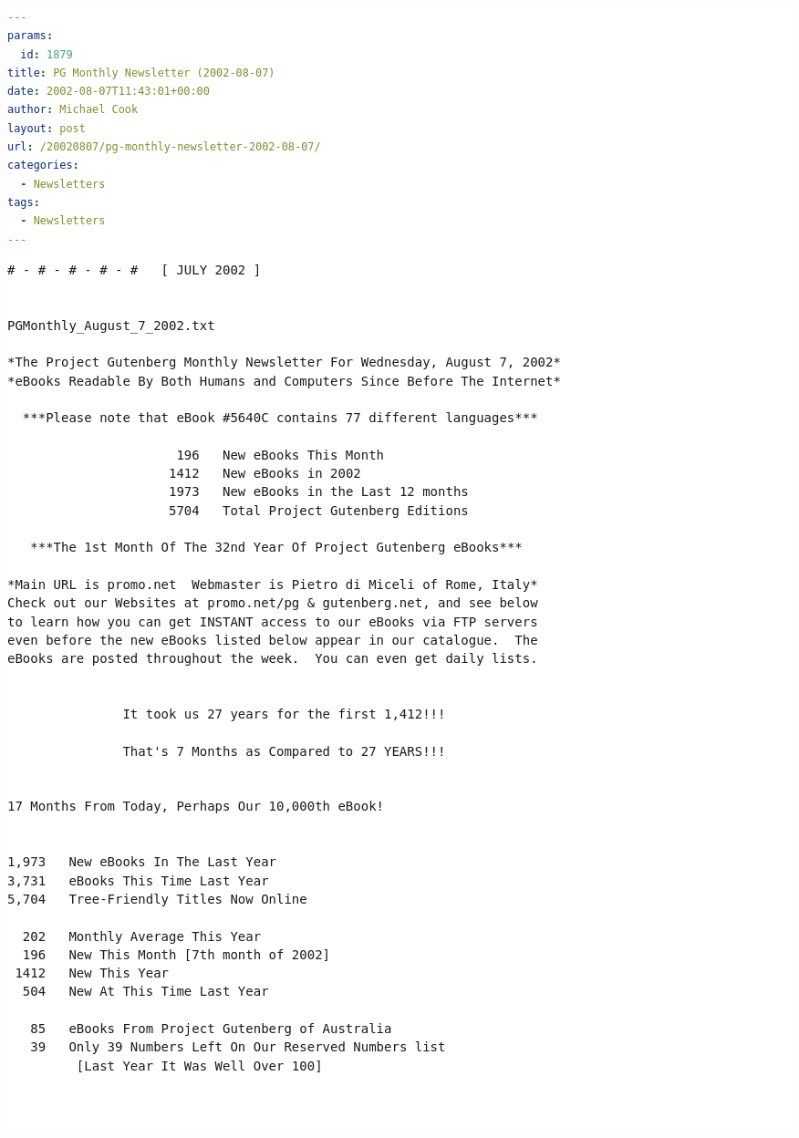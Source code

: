 ```yaml
---
params:
  id: 1879
title: PG Monthly Newsletter (2002-08-07)
date: 2002-08-07T11:43:01+00:00
author: Michael Cook
layout: post
url: /20020807/pg-monthly-newsletter-2002-08-07/
categories:
  - Newsletters
tags:
  - Newsletters
---
```

<pre># - # - # - # - #   [ JULY 2002 ]


PGMonthly_August_7_2002.txt

*The Project Gutenberg Monthly Newsletter For Wednesday, August 7, 2002*
*eBooks Readable By Both Humans and Computers Since Before The Internet*

  ***Please note that eBook #5640C contains 77 different languages***

                      196   New eBooks This Month
                     1412   New eBooks in 2002
                     1973   New eBooks in the Last 12 months
                     5704   Total Project Gutenberg Editions

   ***The 1st Month Of The 32nd Year Of Project Gutenberg eBooks***

*Main URL is promo.net  Webmaster is Pietro di Miceli of Rome, Italy*
Check out our Websites at promo.net/pg & gutenberg.net, and see below
to learn how you can get INSTANT access to our eBooks via FTP servers
even before the new eBooks listed below appear in our catalogue.  The
eBooks are posted throughout the week.  You can even get daily lists.


               It took us 27 years for the first 1,412!!!

               That's 7 Months as Compared to 27 YEARS!!!


17 Months From Today, Perhaps Our 10,000th eBook!


1,973   New eBooks In The Last Year
3,731   eBooks This Time Last Year
5,704   Tree-Friendly Titles Now Online

  202   Monthly Average This Year
  196   New This Month [7th month of 2002]
 1412   New This Year
  504   New At This Time Last Year

   85   eBooks From Project Gutenberg of Australia
   39   Only 39 Numbers Left On Our Reserved Numbers list
         [Last Year It Was Well Over 100]
